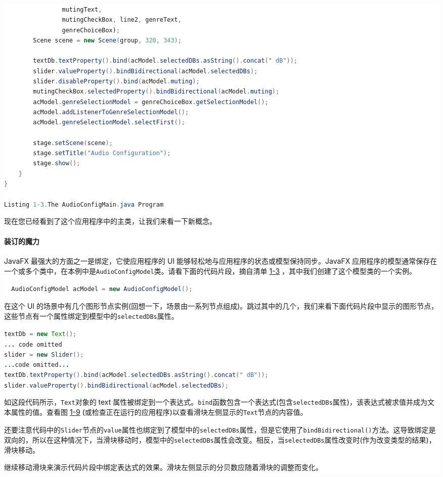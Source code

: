 ```java
                mutingText,
                mutingCheckBox, line2, genreText,
                genreChoiceBox);
        Scene scene = new Scene(group, 320, 343);

        textDb.textProperty().bind(acModel.selectedDBs.asString().concat(" dB"));
        slider.valueProperty().bindBidirectional(acModel.selectedDBs);
        slider.disableProperty().bind(acModel.muting);
        mutingCheckBox.selectedProperty().bindBidirectional(acModel.muting);
        acModel.genreSelectionModel = genreChoiceBox.getSelectionModel();
        acModel.addListenerToGenreSelectionModel();
        acModel.genreSelectionModel.selectFirst();

        stage.setScene(scene);
        stage.setTitle("Audio Configuration");
        stage.show();
    }
}

Listing 1-3.The AudioConfigMain.java Program

```

现在您已经看到了这个应用程序中的主类，让我们来看一下新概念。

#### 装订的魔力

JavaFX 最强大的方面之一是绑定，它使应用程序的 UI 能够轻松地与应用程序的状态或模型保持同步。JavaFX 应用程序的模型通常保存在一个或多个类中，在本例中是`AudioConfigModel`类。请看下面的代码片段，摘自清单 [1-3](#Par182) ，其中我们创建了这个模型类的一个实例。

```java
  AudioConfigModel acModel = new AudioConfigModel();

```

在这个 UI 的场景中有几个图形节点实例(回想一下，场景由一系列节点组成)。跳过其中的几个，我们来看下面代码片段中显示的图形节点，这些节点有一个属性绑定到模型中的`selectedDBs`属性。

```java
textDb = new Text();
... code omitted
slider = new Slider();
...code omitted...
textDb.textProperty().bind(acModel.selectedDBs.asString().concat(" dB"));
slider.valueProperty().bindBidirectional(acModel.selectedDBs);

```

如这段代码所示，`Text`对象的 text 属性被绑定到一个表达式。`bind`函数包含一个表达式(包含`selectedDBs`属性)，该表达式被求值并成为文本属性的值。查看图 [1-9](#Fig9) (或检查正在运行的应用程序)以查看滑块左侧显示的`Text`节点的内容值。

还要注意代码中的`Slider`节点的`value`属性也绑定到了模型中的`selectedDBs`属性，但是它使用了`bindBidirectional()`方法。这导致绑定是双向的，所以在这种情况下，当滑块移动时，模型中的`selectedDBs`属性会改变。相反，当`selectedDBs`属性改变时(作为改变类型的结果)，滑块移动。

继续移动滑块来演示代码片段中绑定表达式的效果。滑块左侧显示的分贝数应随着滑块的调整而变化。
